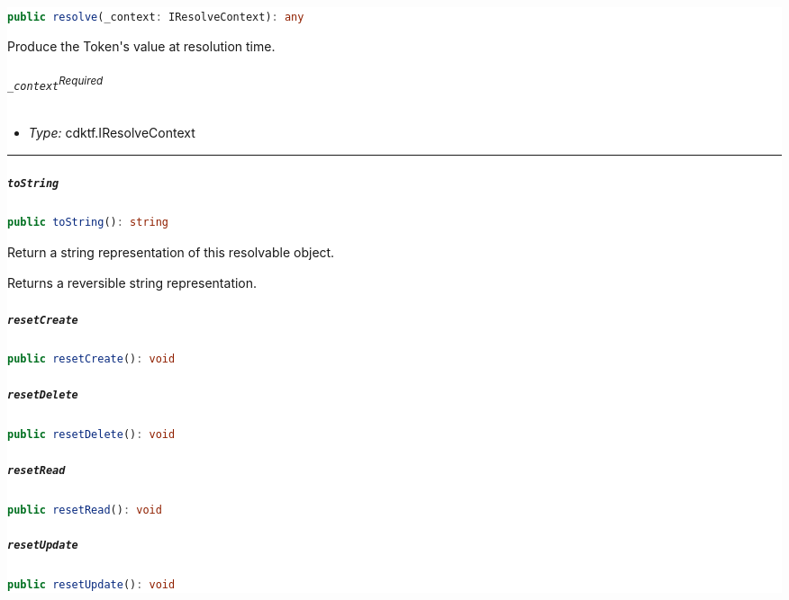 ```typescript
public resolve(_context: IResolveContext): any
```

Produce the Token's value at resolution time.

###### `_context`<sup>Required</sup> <a name="_context" id="@cdktf/provider-azurerm.containerRegistryWebhook.ContainerRegistryWebhookTimeoutsOutputReference.resolve.parameter._context"></a>

- *Type:* cdktf.IResolveContext

---

##### `toString` <a name="toString" id="@cdktf/provider-azurerm.containerRegistryWebhook.ContainerRegistryWebhookTimeoutsOutputReference.toString"></a>

```typescript
public toString(): string
```

Return a string representation of this resolvable object.

Returns a reversible string representation.

##### `resetCreate` <a name="resetCreate" id="@cdktf/provider-azurerm.containerRegistryWebhook.ContainerRegistryWebhookTimeoutsOutputReference.resetCreate"></a>

```typescript
public resetCreate(): void
```

##### `resetDelete` <a name="resetDelete" id="@cdktf/provider-azurerm.containerRegistryWebhook.ContainerRegistryWebhookTimeoutsOutputReference.resetDelete"></a>

```typescript
public resetDelete(): void
```

##### `resetRead` <a name="resetRead" id="@cdktf/provider-azurerm.containerRegistryWebhook.ContainerRegistryWebhookTimeoutsOutputReference.resetRead"></a>

```typescript
public resetRead(): void
```

##### `resetUpdate` <a name="resetUpdate" id="@cdktf/provider-azurerm.containerRegistryWebhook.ContainerRegistryWebhookTimeoutsOutputReference.resetUpdate"></a>

```typescript
public resetUpdate(): void
```
